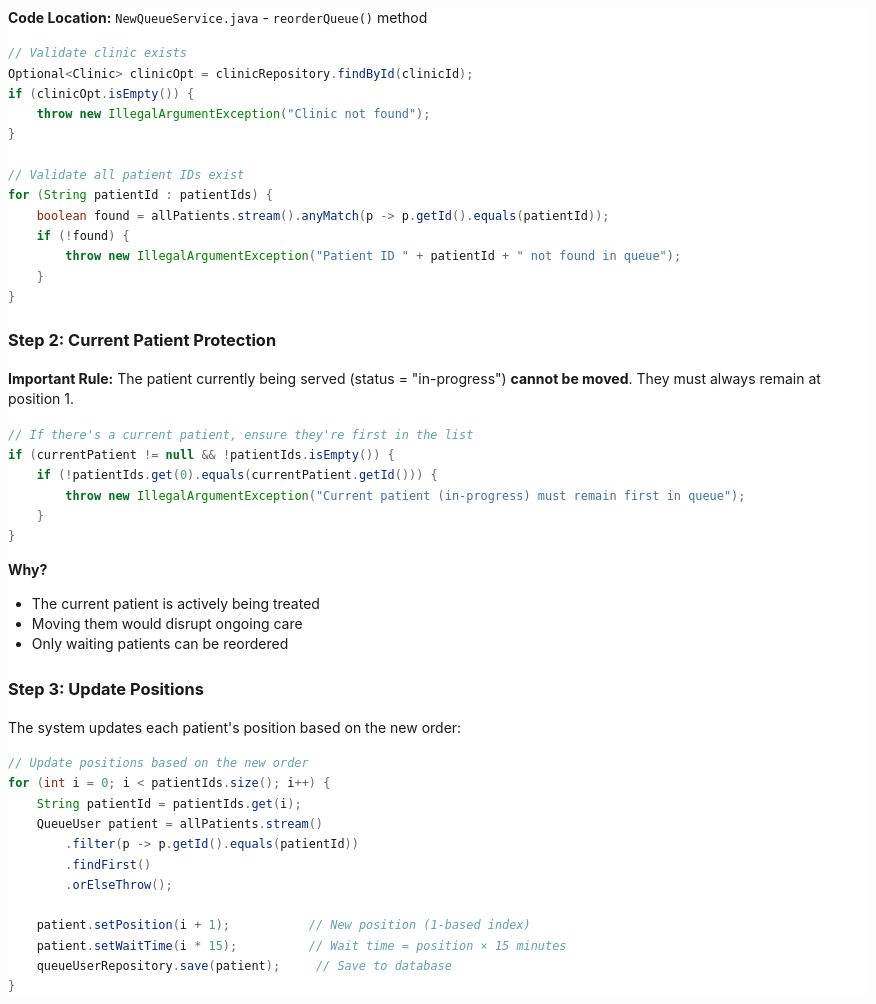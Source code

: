 **Code Location:** `NewQueueService.java` - `reorderQueue()` method

```java
// Validate clinic exists
Optional<Clinic> clinicOpt = clinicRepository.findById(clinicId);
if (clinicOpt.isEmpty()) {
    throw new IllegalArgumentException("Clinic not found");
}

// Validate all patient IDs exist
for (String patientId : patientIds) {
    boolean found = allPatients.stream().anyMatch(p -> p.getId().equals(patientId));
    if (!found) {
        throw new IllegalArgumentException("Patient ID " + patientId + " not found in queue");
    }
}
```

### **Step 2: Current Patient Protection**

**Important Rule:** The patient currently being served (status = "in-progress") **cannot be moved**. They must always remain at position 1.

```java
// If there's a current patient, ensure they're first in the list
if (currentPatient != null && !patientIds.isEmpty()) {
    if (!patientIds.get(0).equals(currentPatient.getId())) {
        throw new IllegalArgumentException("Current patient (in-progress) must remain first in queue");
    }
}
```

**Why?** 
- The current patient is actively being treated
- Moving them would disrupt ongoing care
- Only waiting patients can be reordered

### **Step 3: Update Positions**

The system updates each patient's position based on the new order:

```java
// Update positions based on the new order
for (int i = 0; i < patientIds.size(); i++) {
    String patientId = patientIds.get(i);
    QueueUser patient = allPatients.stream()
        .filter(p -> p.getId().equals(patientId))
        .findFirst()
        .orElseThrow();
    
    patient.setPosition(i + 1);           // New position (1-based index)
    patient.setWaitTime(i * 15);          // Wait time = position × 15 minutes
    queueUserRepository.save(patient);     // Save to database
}
```
